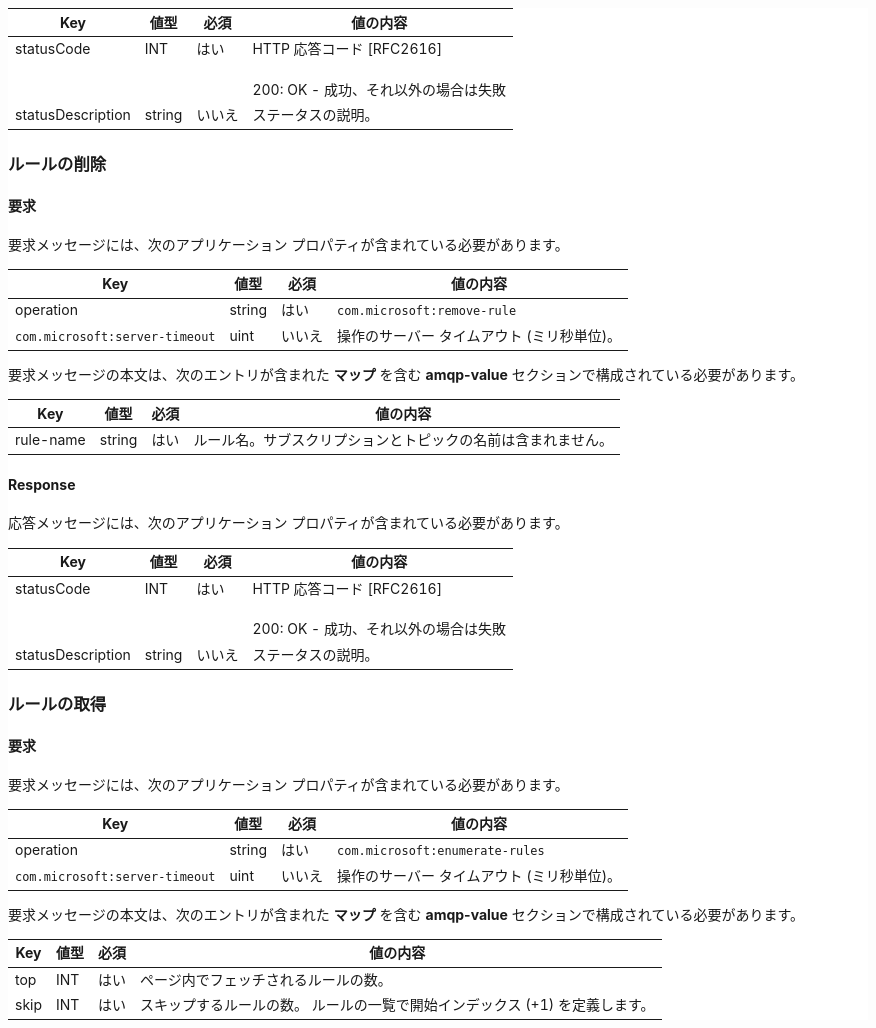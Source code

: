 |Key|値型|必須|値の内容|  
|---------|----------------|--------------|--------------------|  
|statusCode|INT|はい|HTTP 応答コード [RFC2616]<br /><br /> 200: OK - 成功、それ以外の場合は失敗|  
|statusDescription|string|いいえ|ステータスの説明。|  
  
### <a name="remove-rule"></a>ルールの削除  
  
#### <a name="request"></a>要求  

要求メッセージには、次のアプリケーション プロパティが含まれている必要があります。  
  
|Key|値型|必須|値の内容|  
|---------|----------------|--------------|--------------------|  
|operation|string|はい|`com.microsoft:remove-rule`|  
|`com.microsoft:server-timeout`|uint|いいえ|操作のサーバー タイムアウト (ミリ秒単位)。|  
  
要求メッセージの本文は、次のエントリが含まれた **マップ** を含む **amqp-value** セクションで構成されている必要があります。  
  
|Key|値型|必須|値の内容|  
|---------|----------------|--------------|--------------------|  
|rule-name|string|はい|ルール名。サブスクリプションとトピックの名前は含まれません。|  
  
#### <a name="response"></a>Response  

応答メッセージには、次のアプリケーション プロパティが含まれている必要があります。  
  
|Key|値型|必須|値の内容|  
|---------|----------------|--------------|--------------------|  
|statusCode|INT|はい|HTTP 応答コード [RFC2616]<br /><br /> 200: OK - 成功、それ以外の場合は失敗|  
|statusDescription|string|いいえ|ステータスの説明。|  
  
### <a name="get-rules"></a>ルールの取得

#### <a name="request"></a>要求

要求メッセージには、次のアプリケーション プロパティが含まれている必要があります。

|Key|値型|必須|値の内容|  
|---------|----------------|--------------|--------------------|  
|operation|string|はい|`com.microsoft:enumerate-rules`|  
|`com.microsoft:server-timeout`|uint|いいえ|操作のサーバー タイムアウト (ミリ秒単位)。|  

要求メッセージの本文は、次のエントリが含まれた **マップ** を含む **amqp-value** セクションで構成されている必要があります。  
  
|Key|値型|必須|値の内容|  
|---------|----------------|--------------|--------------------|  
|top|INT|はい|ページ内でフェッチされるルールの数。|  
|skip|INT|はい|スキップするルールの数。 ルールの一覧で開始インデックス (+1) を定義します。 | 


[Service Bus AMQP の概要]: service-bus-amqp-overview.md
[AMQP 1.0 プロトコル ガイド]: service-bus-amqp-protocol-guide.md
[Windows Server 用 Service Bus の AMQP]: /previous-versions/service-bus-archive/dn282144(v=azure.100)